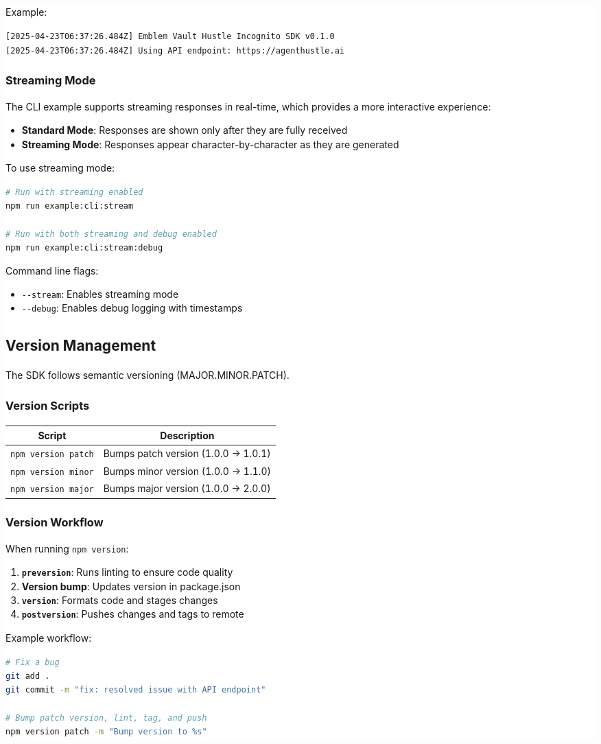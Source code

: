 Example:
```
[2025-04-23T06:37:26.484Z] Emblem Vault Hustle Incognito SDK v0.1.0
[2025-04-23T06:37:26.484Z] Using API endpoint: https://agenthustle.ai
```

### Streaming Mode

The CLI example supports streaming responses in real-time, which provides a more interactive experience:

- **Standard Mode**: Responses are shown only after they are fully received
- **Streaming Mode**: Responses appear character-by-character as they are generated

To use streaming mode:
```bash
# Run with streaming enabled
npm run example:cli:stream

# Run with both streaming and debug enabled
npm run example:cli:stream:debug
```

Command line flags:
- `--stream`: Enables streaming mode
- `--debug`: Enables debug logging with timestamps

## Version Management

The SDK follows semantic versioning (MAJOR.MINOR.PATCH).

### Version Scripts

| Script | Description |
|--------|-------------|
| `npm version patch` | Bumps patch version (1.0.0 → 1.0.1) |
| `npm version minor` | Bumps minor version (1.0.0 → 1.1.0) |
| `npm version major` | Bumps major version (1.0.0 → 2.0.0) |

### Version Workflow

When running `npm version`:

1. **`preversion`**: Runs linting to ensure code quality
2. **Version bump**: Updates version in package.json
3. **`version`**: Formats code and stages changes
4. **`postversion`**: Pushes changes and tags to remote

Example workflow:
```bash
# Fix a bug
git add .
git commit -m "fix: resolved issue with API endpoint"

# Bump patch version, lint, tag, and push
npm version patch -m "Bump version to %s"
```
